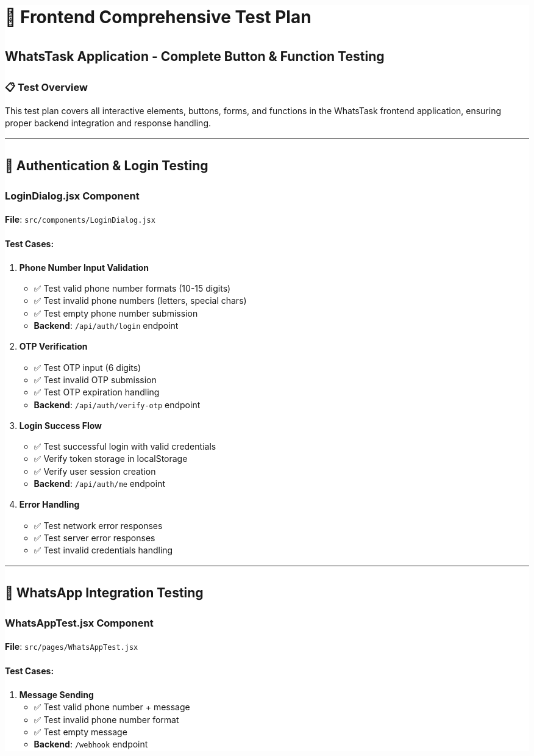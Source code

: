 # 🧪 Frontend Comprehensive Test Plan
## WhatsTask Application - Complete Button & Function Testing

### 📋 **Test Overview**
This test plan covers all interactive elements, buttons, forms, and functions in the WhatsTask frontend application, ensuring proper backend integration and response handling.

---

## 🔐 **Authentication & Login Testing**

### **LoginDialog.jsx Component**
**File**: `src/components/LoginDialog.jsx`

#### Test Cases:
1. **Phone Number Input Validation**
   - ✅ Test valid phone number formats (10-15 digits)
   - ✅ Test invalid phone numbers (letters, special chars)
   - ✅ Test empty phone number submission
   - **Backend**: `/api/auth/login` endpoint

2. **OTP Verification**
   - ✅ Test OTP input (6 digits)
   - ✅ Test invalid OTP submission
   - ✅ Test OTP expiration handling
   - **Backend**: `/api/auth/verify-otp` endpoint

3. **Login Success Flow**
   - ✅ Test successful login with valid credentials
   - ✅ Verify token storage in localStorage
   - ✅ Verify user session creation
   - **Backend**: `/api/auth/me` endpoint

4. **Error Handling**
   - ✅ Test network error responses
   - ✅ Test server error responses
   - ✅ Test invalid credentials handling

---

## 📱 **WhatsApp Integration Testing**

### **WhatsAppTest.jsx Component**
**File**: `src/pages/WhatsAppTest.jsx`

#### Test Cases:
1. **Message Sending**
   - ✅ Test valid phone number + message
   - ✅ Test invalid phone number format
   - ✅ Test empty message
   - **Backend**: `/webhook` endpoint
